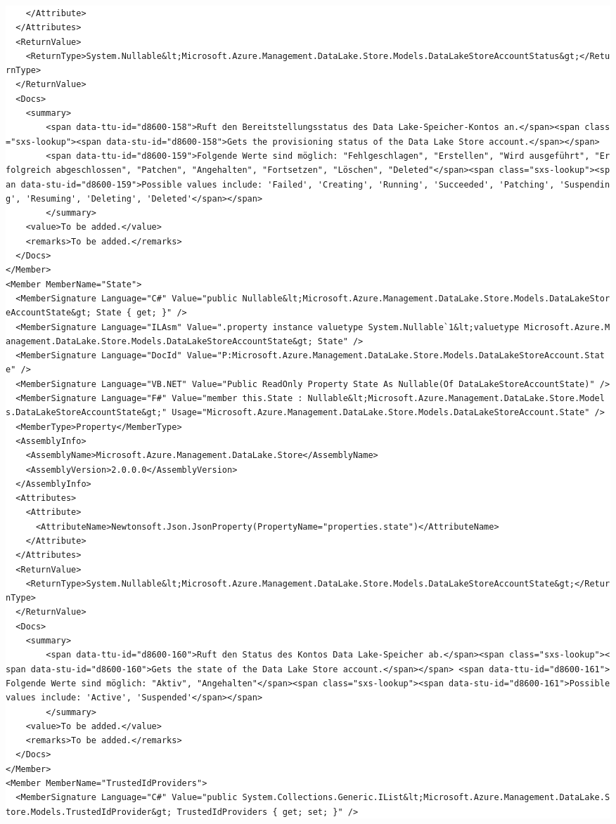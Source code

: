         </Attribute>
      </Attributes>
      <ReturnValue>
        <ReturnType>System.Nullable&lt;Microsoft.Azure.Management.DataLake.Store.Models.DataLakeStoreAccountStatus&gt;</ReturnType>
      </ReturnValue>
      <Docs>
        <summary>
            <span data-ttu-id="d8600-158">Ruft den Bereitstellungsstatus des Data Lake-Speicher-Kontos an.</span><span class="sxs-lookup"><span data-stu-id="d8600-158">Gets the provisioning status of the Data Lake Store account.</span></span>
            <span data-ttu-id="d8600-159">Folgende Werte sind möglich: "Fehlgeschlagen", "Erstellen", "Wird ausgeführt", "Erfolgreich abgeschlossen", "Patchen", "Angehalten", "Fortsetzen", "Löschen", "Deleted"</span><span class="sxs-lookup"><span data-stu-id="d8600-159">Possible values include: 'Failed', 'Creating', 'Running', 'Succeeded', 'Patching', 'Suspending', 'Resuming', 'Deleting', 'Deleted'</span></span>
            </summary>
        <value>To be added.</value>
        <remarks>To be added.</remarks>
      </Docs>
    </Member>
    <Member MemberName="State">
      <MemberSignature Language="C#" Value="public Nullable&lt;Microsoft.Azure.Management.DataLake.Store.Models.DataLakeStoreAccountState&gt; State { get; }" />
      <MemberSignature Language="ILAsm" Value=".property instance valuetype System.Nullable`1&lt;valuetype Microsoft.Azure.Management.DataLake.Store.Models.DataLakeStoreAccountState&gt; State" />
      <MemberSignature Language="DocId" Value="P:Microsoft.Azure.Management.DataLake.Store.Models.DataLakeStoreAccount.State" />
      <MemberSignature Language="VB.NET" Value="Public ReadOnly Property State As Nullable(Of DataLakeStoreAccountState)" />
      <MemberSignature Language="F#" Value="member this.State : Nullable&lt;Microsoft.Azure.Management.DataLake.Store.Models.DataLakeStoreAccountState&gt;" Usage="Microsoft.Azure.Management.DataLake.Store.Models.DataLakeStoreAccount.State" />
      <MemberType>Property</MemberType>
      <AssemblyInfo>
        <AssemblyName>Microsoft.Azure.Management.DataLake.Store</AssemblyName>
        <AssemblyVersion>2.0.0.0</AssemblyVersion>
      </AssemblyInfo>
      <Attributes>
        <Attribute>
          <AttributeName>Newtonsoft.Json.JsonProperty(PropertyName="properties.state")</AttributeName>
        </Attribute>
      </Attributes>
      <ReturnValue>
        <ReturnType>System.Nullable&lt;Microsoft.Azure.Management.DataLake.Store.Models.DataLakeStoreAccountState&gt;</ReturnType>
      </ReturnValue>
      <Docs>
        <summary>
            <span data-ttu-id="d8600-160">Ruft den Status des Kontos Data Lake-Speicher ab.</span><span class="sxs-lookup"><span data-stu-id="d8600-160">Gets the state of the Data Lake Store account.</span></span> <span data-ttu-id="d8600-161">Folgende Werte sind möglich: "Aktiv", "Angehalten"</span><span class="sxs-lookup"><span data-stu-id="d8600-161">Possible values include: 'Active', 'Suspended'</span></span>
            </summary>
        <value>To be added.</value>
        <remarks>To be added.</remarks>
      </Docs>
    </Member>
    <Member MemberName="TrustedIdProviders">
      <MemberSignature Language="C#" Value="public System.Collections.Generic.IList&lt;Microsoft.Azure.Management.DataLake.Store.Models.TrustedIdProvider&gt; TrustedIdProviders { get; set; }" />